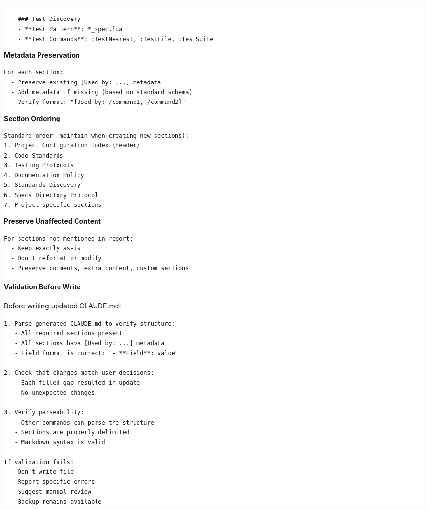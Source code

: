 ```

    ### Test Discovery
    - **Test Pattern**: *_spec.lua
    - **Test Commands**: :TestNearest, :TestFile, :TestSuite
```

**Metadata Preservation**
```
For each section:
  - Preserve existing [Used by: ...] metadata
  - Add metadata if missing (based on standard schema)
  - Verify format: "[Used by: /command1, /command2]"
```

**Section Ordering**
```
Standard order (maintain when creating new sections):
1. Project Configuration Index (header)
2. Code Standards
3. Testing Protocols
4. Documentation Policy
5. Standards Discovery
6. Specs Directory Protocol
7. Project-specific sections
```

**Preserve Unaffected Content**
```
For sections not mentioned in report:
  - Keep exactly as-is
  - Don't reformat or modify
  - Preserve comments, extra content, custom sections
```

#### Validation Before Write

Before writing updated CLAUDE.md:

```
1. Parse generated CLAUDE.md to verify structure:
   - All required sections present
   - All sections have [Used by: ...] metadata
   - Field format is correct: "- **Field**: value"

2. Check that changes match user decisions:
   - Each filled gap resulted in update
   - No unexpected changes

3. Verify parseability:
   - Other commands can parse the structure
   - Sections are properly delimited
   - Markdown syntax is valid

If validation fails:
  - Don't write file
  - Report specific errors
  - Suggest manual review
  - Backup remains available
```
